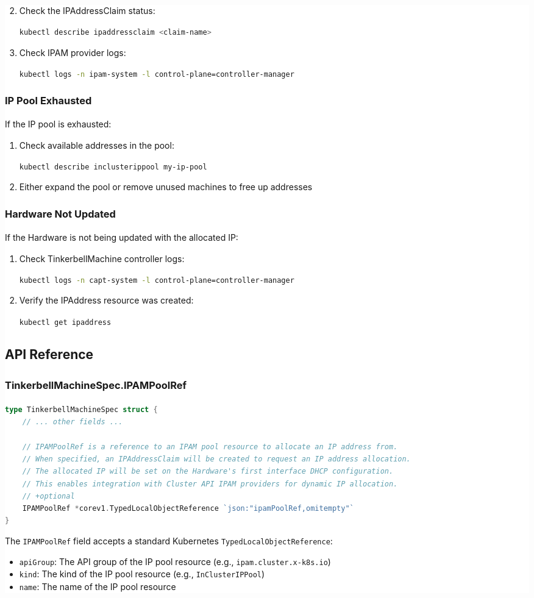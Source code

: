 2. Check the IPAddressClaim status:
   ```bash
   kubectl describe ipaddressclaim <claim-name>
   ```

3. Check IPAM provider logs:
   ```bash
   kubectl logs -n ipam-system -l control-plane=controller-manager
   ```

### IP Pool Exhausted

If the IP pool is exhausted:

1. Check available addresses in the pool:
   ```bash
   kubectl describe inclusterippool my-ip-pool
   ```

2. Either expand the pool or remove unused machines to free up addresses

### Hardware Not Updated

If the Hardware is not being updated with the allocated IP:

1. Check TinkerbellMachine controller logs:
   ```bash
   kubectl logs -n capt-system -l control-plane=controller-manager
   ```

2. Verify the IPAddress resource was created:
   ```bash
   kubectl get ipaddress
   ```

## API Reference

### TinkerbellMachineSpec.IPAMPoolRef

```go
type TinkerbellMachineSpec struct {
    // ... other fields ...
    
    // IPAMPoolRef is a reference to an IPAM pool resource to allocate an IP address from.
    // When specified, an IPAddressClaim will be created to request an IP address allocation.
    // The allocated IP will be set on the Hardware's first interface DHCP configuration.
    // This enables integration with Cluster API IPAM providers for dynamic IP allocation.
    // +optional
    IPAMPoolRef *corev1.TypedLocalObjectReference `json:"ipamPoolRef,omitempty"`
}
```

The `IPAMPoolRef` field accepts a standard Kubernetes `TypedLocalObjectReference`:

- `apiGroup`: The API group of the IP pool resource (e.g., `ipam.cluster.x-k8s.io`)
- `kind`: The kind of the IP pool resource (e.g., `InClusterIPPool`)
- `name`: The name of the IP pool resource
